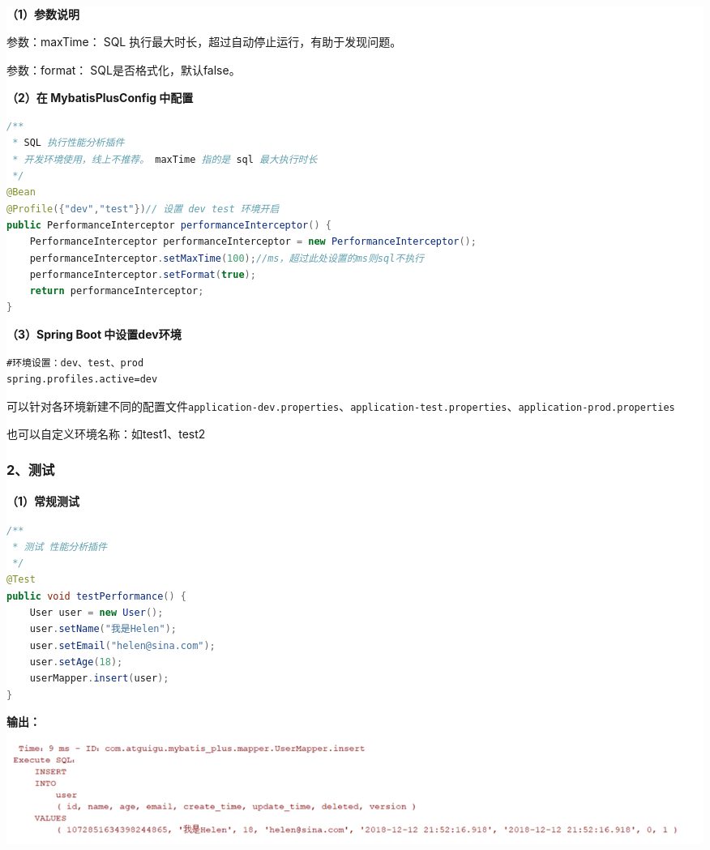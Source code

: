 **（1）参数说明**

参数：maxTime： SQL 执行最大时长，超过自动停止运行，有助于发现问题。

参数：format： SQL是否格式化，默认false。

**（2）在 MybatisPlusConfig 中配置**

```java
/**
 * SQL 执行性能分析插件
 * 开发环境使用，线上不推荐。 maxTime 指的是 sql 最大执行时长
 */
@Bean
@Profile({"dev","test"})// 设置 dev test 环境开启
public PerformanceInterceptor performanceInterceptor() {
    PerformanceInterceptor performanceInterceptor = new PerformanceInterceptor();
    performanceInterceptor.setMaxTime(100);//ms，超过此处设置的ms则sql不执行
    performanceInterceptor.setFormat(true);
    return performanceInterceptor;
}
```

**（3）Spring Boot 中设置dev环境**

```properties
#环境设置：dev、test、prod
spring.profiles.active=dev
```

可以针对各环境新建不同的配置文件`application-dev.properties`、`application-test.properties`、`application-prod.properties`

也可以自定义环境名称：如test1、test2

### 2、测试

**（1）常规测试**

```java
/**
 * 测试 性能分析插件
 */
@Test
public void testPerformance() {
    User user = new User();
    user.setName("我是Helen");
    user.setEmail("helen@sina.com");
    user.setAge(18);
    userMapper.insert(user);
}
```

**输出：**

![img](index_files/bb355a17-3cdc-4f0a-82f2-232defbd235b.png)
